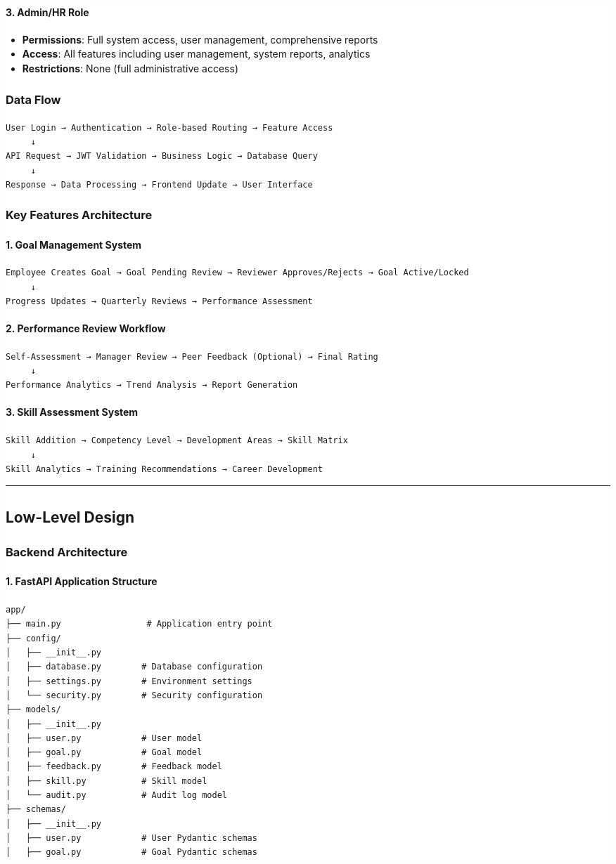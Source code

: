 #### 3. Admin/HR Role
- **Permissions**: Full system access, user management, comprehensive reports
- **Access**: All features including user management, system reports, analytics
- **Restrictions**: None (full administrative access)

### Data Flow

```
User Login → Authentication → Role-based Routing → Feature Access
     ↓
API Request → JWT Validation → Business Logic → Database Query
     ↓
Response → Data Processing → Frontend Update → User Interface
```

### Key Features Architecture

#### 1. Goal Management System
```
Employee Creates Goal → Goal Pending Review → Reviewer Approves/Rejects → Goal Active/Locked
     ↓
Progress Updates → Quarterly Reviews → Performance Assessment
```

#### 2. Performance Review Workflow
```
Self-Assessment → Manager Review → Peer Feedback (Optional) → Final Rating
     ↓
Performance Analytics → Trend Analysis → Report Generation
```

#### 3. Skill Assessment System
```
Skill Addition → Competency Level → Development Areas → Skill Matrix
     ↓
Skill Analytics → Training Recommendations → Career Development
```

---

## Low-Level Design

### Backend Architecture

#### 1. FastAPI Application Structure
```
app/
├── main.py                 # Application entry point
├── config/
│   ├── __init__.py
│   ├── database.py        # Database configuration
│   ├── settings.py        # Environment settings
│   └── security.py        # Security configuration
├── models/
│   ├── __init__.py
│   ├── user.py            # User model
│   ├── goal.py            # Goal model
│   ├── feedback.py        # Feedback model
│   ├── skill.py           # Skill model
│   └── audit.py           # Audit log model
├── schemas/
│   ├── __init__.py
│   ├── user.py            # User Pydantic schemas
│   ├── goal.py            # Goal Pydantic schemas
```